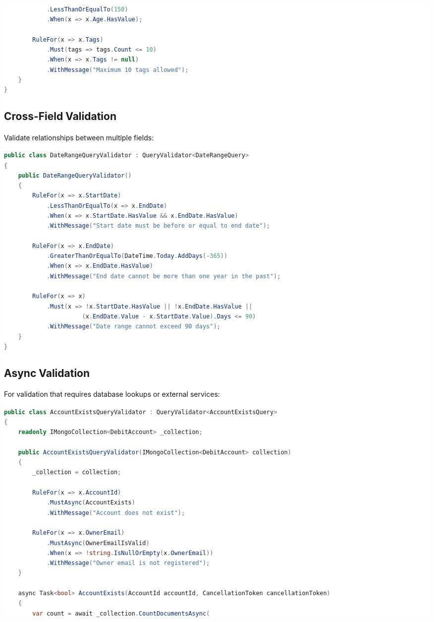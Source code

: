 ```csharp
            .LessThanOrEqualTo(150)
            .When(x => x.Age.HasValue);

        RuleFor(x => x.Tags)
            .Must(tags => tags.Count <= 10)
            .When(x => x.Tags != null)
            .WithMessage("Maximum 10 tags allowed");
    }
}
```

## Cross-Field Validation

Validate relationships between multiple fields:

```csharp
public class DateRangeQueryValidator : QueryValidator<DateRangeQuery>
{
    public DateRangeQueryValidator()
    {
        RuleFor(x => x.StartDate)
            .LessThanOrEqualTo(x => x.EndDate)
            .When(x => x.StartDate.HasValue && x.EndDate.HasValue)
            .WithMessage("Start date must be before or equal to end date");

        RuleFor(x => x.EndDate)
            .GreaterThanOrEqualTo(DateTime.Today.AddDays(-365))
            .When(x => x.EndDate.HasValue)
            .WithMessage("End date cannot be more than one year in the past");

        RuleFor(x => x)
            .Must(x => !x.StartDate.HasValue || !x.EndDate.HasValue || 
                      (x.EndDate.Value - x.StartDate.Value).Days <= 90)
            .WithMessage("Date range cannot exceed 90 days");
    }
}
```

## Async Validation

For validation that requires database lookups or external services:

```csharp
public class AccountExistsQueryValidator : QueryValidator<AccountExistsQuery>
{
    readonly IMongoCollection<DebitAccount> _collection;

    public AccountExistsQueryValidator(IMongoCollection<DebitAccount> collection)
    {
        _collection = collection;

        RuleFor(x => x.AccountId)
            .MustAsync(AccountExists)
            .WithMessage("Account does not exist");

        RuleFor(x => x.OwnerEmail)
            .MustAsync(OwnerEmailIsValid)
            .When(x => !string.IsNullOrEmpty(x.OwnerEmail))
            .WithMessage("Owner email is not registered");
    }

    async Task<bool> AccountExists(AccountId accountId, CancellationToken cancellationToken)
    {
        var count = await _collection.CountDocumentsAsync(
```